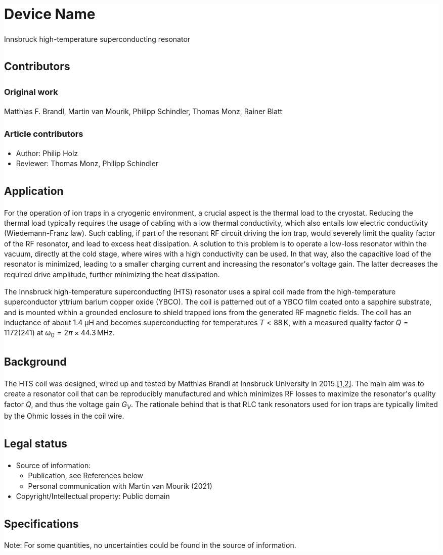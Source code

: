 # Device Name
Innsbruck high-temperature superconducting resonator


## Contributors
### Original work
Matthias F. Brandl, Martin van Mourik, Philipp Schindler, Thomas Monz, Rainer Blatt
### Article contributors
- Author: Philip Holz
- Reviewer: Thomas Monz, Philipp Schindler


## Application
For the operation of ion traps in a cryogenic environment, a crucial aspect is the thermal load to the cryostat. Reducing the thermal load typically requires the usage of cabling with a low thermal conductivity, which also entails low electric conductivity (Wiedemann-Franz law). Such cabling, if part of the resonant RF circuit driving the ion trap, would severely limit the quality factor of the RF resonator, and lead to excess heat dissipation. A solution to this problem is to operate a low-loss resonator within the vacuum, directly at the cold stage, where wires with a high conductivity can be used. In that way, also the capacitive load of the resonator is minimized, leading to a smaller charging current and increasing the resonator's voltage gain. The latter decreases the required drive amplitude, further minimizing the heat dissipation.

The Innsbruck high-temperature superconducting (HTS) resonator uses a spiral coil made from the high-temperature superconductor yttrium barium copper oxide (YBCO). The coil is patterned out of a YBCO film coated onto a sapphire substrate, and is mounted within a grounded enclosure to shield trapped ions from the generated RF magnetic fields. The coil has an inductance of about 1.4 µH and becomes superconducting for temperatures $`T<88\,`$K, with a measured quality factor $`Q=1172(241)`$ at $`\omega_0=2\pi\times44.3\,`$MHz.


## Background
The HTS coil was designed, wired up and tested by Matthias Brandl at Innsbruck University in 2015 [[1,2]](#references). The main aim was to create a resonator coil that can be reproducibly manufactured and which minimizes RF losses to maximize the resonator's quality factor $`Q`$, and thus the voltage gain $`G_V`$. The rationale behind that is that RLC tank resonators used for ion traps are typically limited by the Ohmic losses in the coil wire.


## Legal status
- Source of information:
  - Publication, see [References](#references) below
  - Personal communication with Martin van Mourik (2021)
- Copyright/Intellectual property: Public domain


## Specifications
Note: For some quantities, no uncertainties could be found in the source of information.
